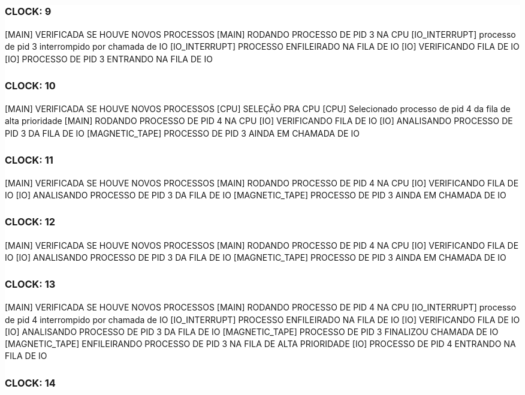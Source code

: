 
### CLOCK: 9 ###

[MAIN] VERIFICADA SE HOUVE NOVOS PROCESSOS 
[MAIN] RODANDO PROCESSO DE PID 3 NA CPU
[IO_INTERRUPT] processo de pid 3 interrompido por chamada de IO
[IO_INTERRUPT] PROCESSO ENFILEIRADO NA FILA DE IO
[IO] VERIFICANDO FILA DE IO 
[IO] PROCESSO DE PID 3 ENTRANDO NA FILA DE IO


### CLOCK: 10 ###

[MAIN] VERIFICADA SE HOUVE NOVOS PROCESSOS 
[CPU] SELEÇÃO PRA CPU
[CPU] Selecionado processo de pid 4 da fila de alta prioridade 
[MAIN] RODANDO PROCESSO DE PID 4 NA CPU
[IO] VERIFICANDO FILA DE IO 
[IO] ANALISANDO PROCESSO DE PID 3 DA FILA DE IO
[MAGNETIC_TAPE] PROCESSO DE PID 3 AINDA EM CHAMADA DE IO


### CLOCK: 11 ###

[MAIN] VERIFICADA SE HOUVE NOVOS PROCESSOS 
[MAIN] RODANDO PROCESSO DE PID 4 NA CPU
[IO] VERIFICANDO FILA DE IO 
[IO] ANALISANDO PROCESSO DE PID 3 DA FILA DE IO
[MAGNETIC_TAPE] PROCESSO DE PID 3 AINDA EM CHAMADA DE IO


### CLOCK: 12 ###

[MAIN] VERIFICADA SE HOUVE NOVOS PROCESSOS 
[MAIN] RODANDO PROCESSO DE PID 4 NA CPU
[IO] VERIFICANDO FILA DE IO 
[IO] ANALISANDO PROCESSO DE PID 3 DA FILA DE IO
[MAGNETIC_TAPE] PROCESSO DE PID 3 AINDA EM CHAMADA DE IO


### CLOCK: 13 ###

[MAIN] VERIFICADA SE HOUVE NOVOS PROCESSOS 
[MAIN] RODANDO PROCESSO DE PID 4 NA CPU
[IO_INTERRUPT] processo de pid 4 interrompido por chamada de IO
[IO_INTERRUPT] PROCESSO ENFILEIRADO NA FILA DE IO
[IO] VERIFICANDO FILA DE IO 
[IO] ANALISANDO PROCESSO DE PID 3 DA FILA DE IO
[MAGNETIC_TAPE] PROCESSO DE PID 3 FINALIZOU CHAMADA DE IO
[MAGNETIC_TAPE] ENFILEIRANDO PROCESSO DE PID 3 NA FILA DE ALTA PRIORIDADE
[IO] PROCESSO DE PID 4 ENTRANDO NA FILA DE IO


### CLOCK: 14 ###
